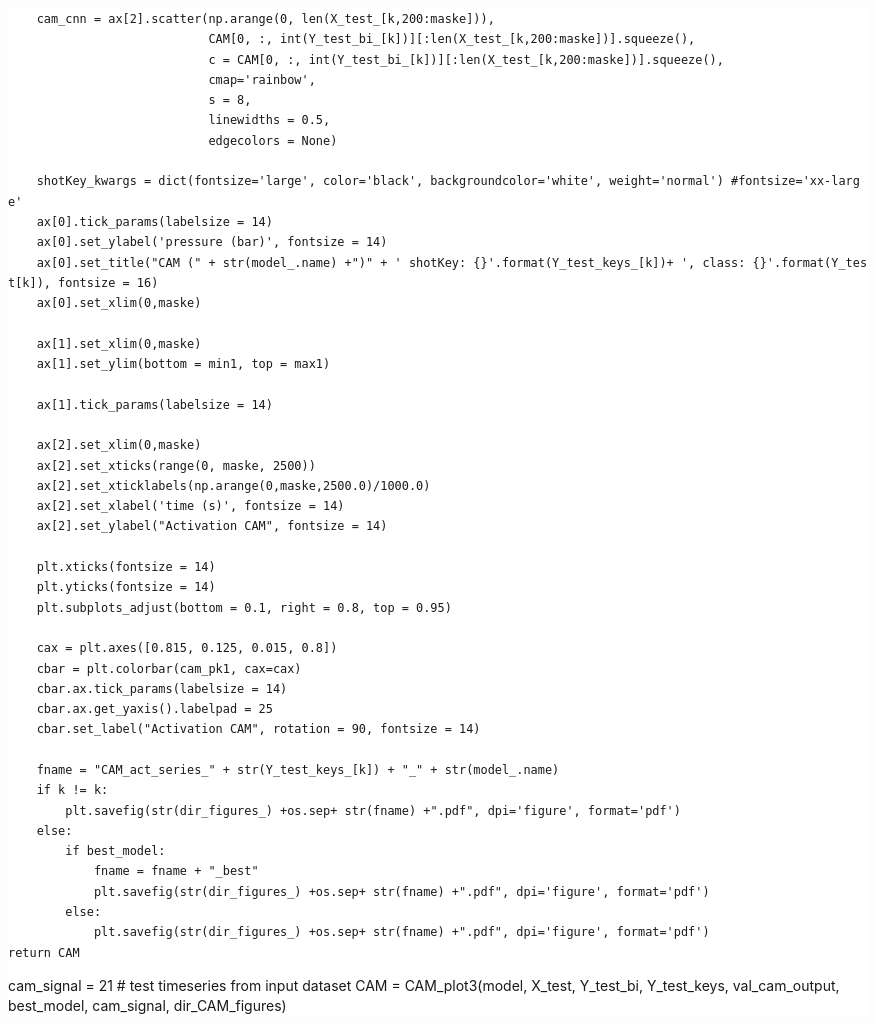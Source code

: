         cam_cnn = ax[2].scatter(np.arange(0, len(X_test_[k,200:maske])), 
                                CAM[0, :, int(Y_test_bi_[k])][:len(X_test_[k,200:maske])].squeeze(), 
                                c = CAM[0, :, int(Y_test_bi_[k])][:len(X_test_[k,200:maske])].squeeze(), 
                                cmap='rainbow', 
                                s = 8, 
                                linewidths = 0.5, 
                                edgecolors = None)

        shotKey_kwargs = dict(fontsize='large', color='black', backgroundcolor='white', weight='normal') #fontsize='xx-large'
        ax[0].tick_params(labelsize = 14)
        ax[0].set_ylabel('pressure (bar)', fontsize = 14)
        ax[0].set_title("CAM (" + str(model_.name) +")" + ' shotKey: {}'.format(Y_test_keys_[k])+ ', class: {}'.format(Y_test[k]), fontsize = 16)
        ax[0].set_xlim(0,maske)
        
        ax[1].set_xlim(0,maske)
        ax[1].set_ylim(bottom = min1, top = max1)
            
        ax[1].tick_params(labelsize = 14)
        
        ax[2].set_xlim(0,maske)
        ax[2].set_xticks(range(0, maske, 2500))
        ax[2].set_xticklabels(np.arange(0,maske,2500.0)/1000.0)
        ax[2].set_xlabel('time (s)', fontsize = 14)
        ax[2].set_ylabel("Activation CAM", fontsize = 14)

        plt.xticks(fontsize = 14)
        plt.yticks(fontsize = 14)
        plt.subplots_adjust(bottom = 0.1, right = 0.8, top = 0.95)

        cax = plt.axes([0.815, 0.125, 0.015, 0.8])
        cbar = plt.colorbar(cam_pk1, cax=cax)
        cbar.ax.tick_params(labelsize = 14)
        cbar.ax.get_yaxis().labelpad = 25
        cbar.set_label("Activation CAM", rotation = 90, fontsize = 14)

        fname = "CAM_act_series_" + str(Y_test_keys_[k]) + "_" + str(model_.name)
        if k != k:
            plt.savefig(str(dir_figures_) +os.sep+ str(fname) +".pdf", dpi='figure', format='pdf')
        else:
            if best_model:
                fname = fname + "_best"
                plt.savefig(str(dir_figures_) +os.sep+ str(fname) +".pdf", dpi='figure', format='pdf')
            else:
                plt.savefig(str(dir_figures_) +os.sep+ str(fname) +".pdf", dpi='figure', format='pdf')
    return CAM

cam_signal = 21 # test timeseries from input dataset
CAM = CAM_plot3(model, X_test, Y_test_bi, Y_test_keys, val_cam_output, best_model, cam_signal, dir_CAM_figures)
